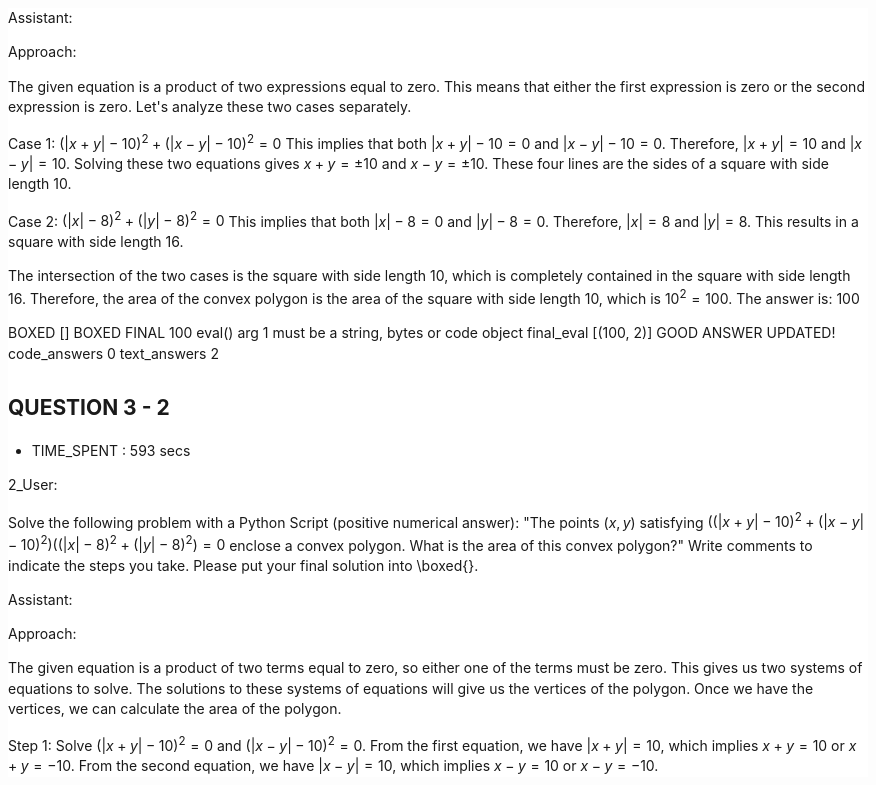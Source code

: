 Assistant:

Approach:



The given equation is a product of two expressions equal to zero. This means that either the first expression is zero or the second expression is zero. Let's analyze these two cases separately.

Case 1: $(\vert x + y \vert - 10)^2 + ( \vert x - y \vert - 10)^2 = 0$
This implies that both $\vert x + y \vert - 10 = 0$ and $\vert x - y \vert - 10 = 0$. Therefore, $\vert x + y \vert = 10$ and $\vert x - y \vert = 10$. Solving these two equations gives $x + y = \pm 10$ and $x - y = \pm 10$. These four lines are the sides of a square with side length 10.

Case 2: $(\vert x \vert - 8)^2 + ( \vert y \vert - 8)^2 = 0$
This implies that both $\vert x \vert - 8 = 0$ and $\vert y \vert - 8 = 0$. Therefore, $\vert x \vert = 8$ and $\vert y \vert = 8$. This results in a square with side length 16.

The intersection of the two cases is the square with side length 10, which is completely contained in the square with side length 16. Therefore, the area of the convex polygon is the area of the square with side length 10, which is $10^2 = 100$.
The answer is: $100$

BOXED []
BOXED FINAL 100
eval() arg 1 must be a string, bytes or code object final_eval
[(100, 2)]
GOOD ANSWER UPDATED!
code_answers 0 text_answers 2



## QUESTION 3 - 2 
- TIME_SPENT : 593 secs

2_User:

Solve the following problem with a Python Script (positive numerical answer):
"The points $\left(x, y\right)$ satisfying $((\vert x + y \vert - 10)^2 + ( \vert x - y \vert - 10)^2)((\vert x \vert - 8)^2 + ( \vert y \vert - 8)^2) = 0$ enclose a convex polygon. What is the area of this convex polygon?"
Write comments to indicate the steps you take. Please put your final solution into \boxed{}.

Assistant:

Approach:

 The given equation is a product of two terms equal to zero, so either one of the terms must be zero. This gives us two systems of equations to solve. The solutions to these systems of equations will give us the vertices of the polygon. Once we have the vertices, we can calculate the area of the polygon.

Step 1: Solve $(\vert x + y \vert - 10)^2 = 0$ and $(\vert x - y \vert - 10)^2 = 0$.
From the first equation, we have $\vert x + y \vert = 10$, which implies $x + y = 10$ or $x + y = -10$.
From the second equation, we have $\vert x - y \vert = 10$, which implies $x - y = 10$ or $x - y = -10$.
